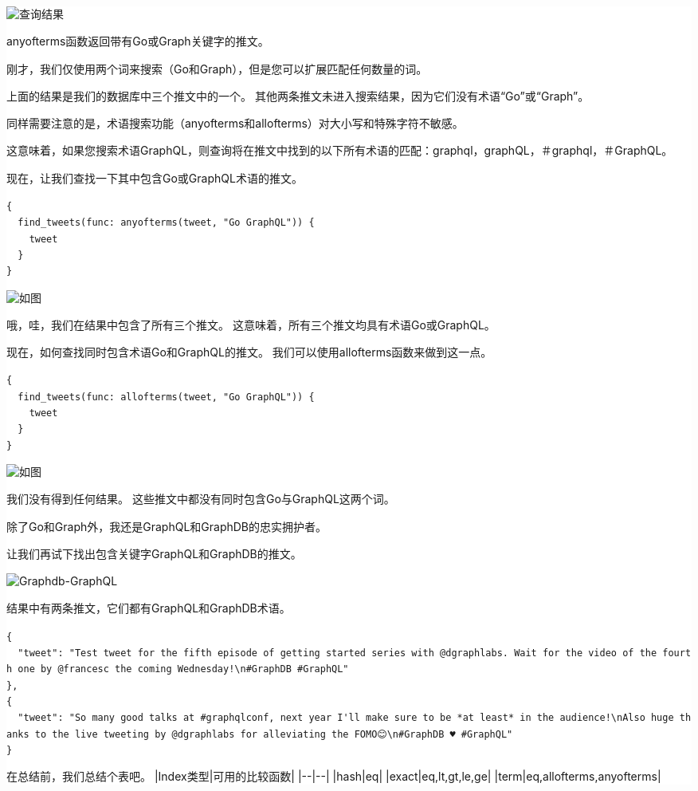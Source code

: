 ```
```
![查询结果](https://dgraph.io/docs//images/tutorials/5/s-go-graph.png)

anyofterms函数返回带有Go或Graph关键字的推文。

刚才，我们仅使用两个词来搜索（Go和Graph），但是您可以扩展匹配任何数量的词。

上面的结果是我们的数据库中三个推文中的一个。 其他两条推文未进入搜索结果，因为它们没有术语“Go”或“Graph”。

同样需要注意的是，术语搜索功能（anyofterms和allofterms）对大小写和特殊字符不敏感。

这意味着，如果您搜索术语GraphQL，则查询将在推文中找到的以下所有术语的匹配：graphql，graphQL，＃graphql，＃GraphQL。

现在，让我们查找一下其中包含Go或GraphQL术语的推文。
```
{
  find_tweets(func: anyofterms(tweet, "Go GraphQL")) {
    tweet
  }
}
```
![如图](https://dgraph.io/docs//images/tutorials/5/t-go-graphql-all.png)

哦，哇，我们在结果中包含了所有三个推文。 这意味着，所有三个推文均具有术语Go或GraphQL。

现在，如何查找同时包含术语Go和GraphQL的推文。 我们可以使用allofterms函数来做到这一点。
```
{
  find_tweets(func: allofterms(tweet, "Go GraphQL")) {
    tweet
  }
}
```
![如图](https://dgraph.io/docs//images/tutorials/5/u-allofterms.png)

我们没有得到任何结果。 这些推文中都没有同时包含Go与GraphQL这两个词。

除了Go和Graph外，我还是GraphQL和GraphDB的忠实拥护者。

让我们再试下找出包含关键字GraphQL和GraphDB的推文。

![Graphdb-GraphQL](https://dgraph.io/docs//images/tutorials/5/v-graphdb-graphql.png)

结果中有两条推文，它们都有GraphQL和GraphDB术语。
```
{
  "tweet": "Test tweet for the fifth episode of getting started series with @dgraphlabs. Wait for the video of the fourth one by @francesc the coming Wednesday!\n#GraphDB #GraphQL"
},
{
  "tweet": "So many good talks at #graphqlconf, next year I'll make sure to be *at least* in the audience!\nAlso huge thanks to the live tweeting by @dgraphlabs for alleviating the FOMO😊\n#GraphDB ♥️ #GraphQL"
}
```
在总结前，我们总结个表吧。
|Index类型|可用的比较函数|
|--|--|
|hash|eq|
|exact|eq,lt,gt,le,ge|
|term|eq,allofterms,anyofterms|
